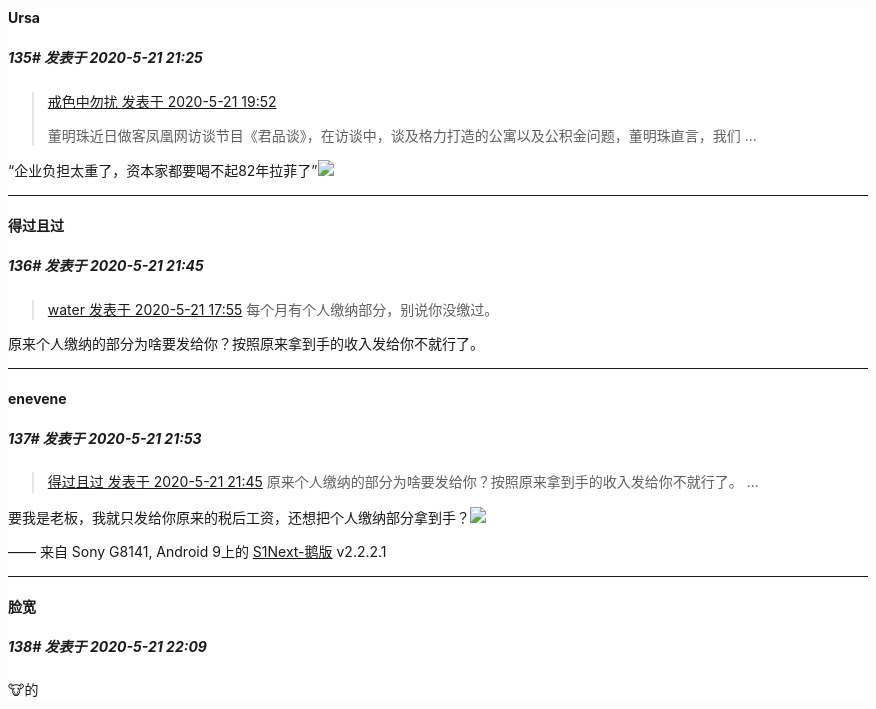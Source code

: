 ####  Ursa  
##### 135#       发表于 2020-5-21 21:25



<blockquote><a href="httphttps://bbs.saraba1st.com/2b/forum.php?mod=redirect&amp;goto=findpost&amp;pid=47505219&amp;ptid=1936750" target="_blank">戒色中勿扰 发表于 2020-5-21 19:52</a>

董明珠近日做客凤凰网访谈节目《君品谈》，在访谈中，谈及格力打造的公寓以及公积金问题，董明珠直言，我们 ...</blockquote>
“企业负担太重了，资本家都要喝不起82年拉菲了”<img src="https://static.saraba1st.com/image/smiley/face2017/245.png" referrerpolicy="no-referrer">







*****

####  得过且过  
##### 136#       发表于 2020-5-21 21:45



<blockquote><a href="httphttps://bbs.saraba1st.com/2b/forum.php?mod=redirect&amp;goto=findpost&amp;pid=47503710&amp;ptid=1936750" target="_blank">water 发表于 2020-5-21 17:55</a>
每个月有个人缴纳部分，别说你没缴过。</blockquote>
原来个人缴纳的部分为啥要发给你？按照原来拿到手的收入发给你不就行了。







*****

####  enevene  
##### 137#       发表于 2020-5-21 21:53



<blockquote><a href="httphttps://bbs.saraba1st.com/2b/forum.php?mod=redirect&amp;goto=findpost&amp;pid=47506782&amp;ptid=1936750" target="_blank">得过且过 发表于 2020-5-21 21:45</a>
原来个人缴纳的部分为啥要发给你？按照原来拿到手的收入发给你不就行了。 ...</blockquote>
要我是老板，我就只发给你原来的税后工资，还想把个人缴纳部分拿到手？<img src="https://static.saraba1st.com/image/smiley/face2017/037.png" referrerpolicy="no-referrer">

—— 来自 Sony G8141, Android 9上的 [S1Next-鹅版](https://github.com/ykrank/S1-Next/releases) v2.2.2.1







*****

####  脸宽  
##### 138#       发表于 2020-5-21 22:09




🐮的
